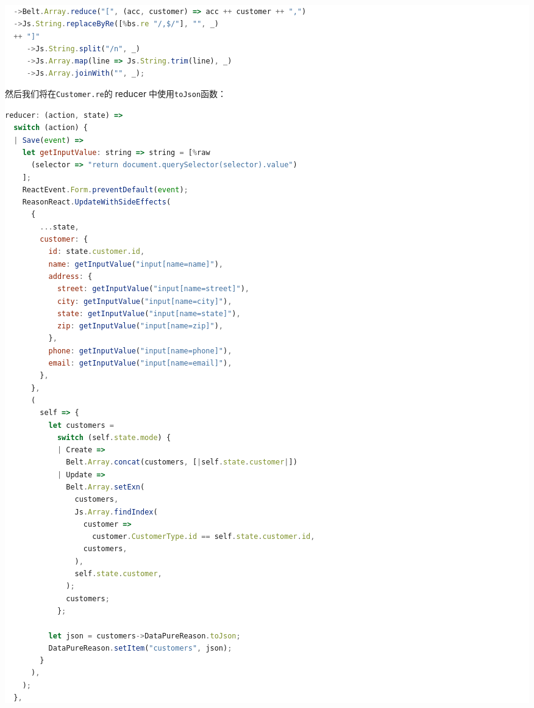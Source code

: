 ```js
  ->Belt.Array.reduce("[", (acc, customer) => acc ++ customer ++ ",")
  ->Js.String.replaceByRe([%bs.re "/,$/"], "", _)
  ++ "]"
     ->Js.String.split("/n", _)
     ->Js.Array.map(line => Js.String.trim(line), _)
     ->Js.Array.joinWith("", _);
```

然后我们将在`Customer.re`的 reducer 中使用`toJson`函数：

```js
reducer: (action, state) =>
  switch (action) {
  | Save(event) =>
    let getInputValue: string => string = [%raw
      (selector => "return document.querySelector(selector).value")
    ];
    ReactEvent.Form.preventDefault(event);
    ReasonReact.UpdateWithSideEffects(
      {
        ...state,
        customer: {
          id: state.customer.id,
          name: getInputValue("input[name=name]"),
          address: {
            street: getInputValue("input[name=street]"),
            city: getInputValue("input[name=city]"),
            state: getInputValue("input[name=state]"),
            zip: getInputValue("input[name=zip]"),
          },
          phone: getInputValue("input[name=phone]"),
          email: getInputValue("input[name=email]"),
        },
      },
      (
        self => {
          let customers =
            switch (self.state.mode) {
            | Create =>
              Belt.Array.concat(customers, [|self.state.customer|])
            | Update =>
              Belt.Array.setExn(
                customers,
                Js.Array.findIndex(
                  customer =>
                    customer.CustomerType.id == self.state.customer.id,
                  customers,
                ),
                self.state.customer,
              );
              customers;
            };

          let json = customers->DataPureReason.toJson;
          DataPureReason.setItem("customers", json);
        }
      ),
    );
  },
```

